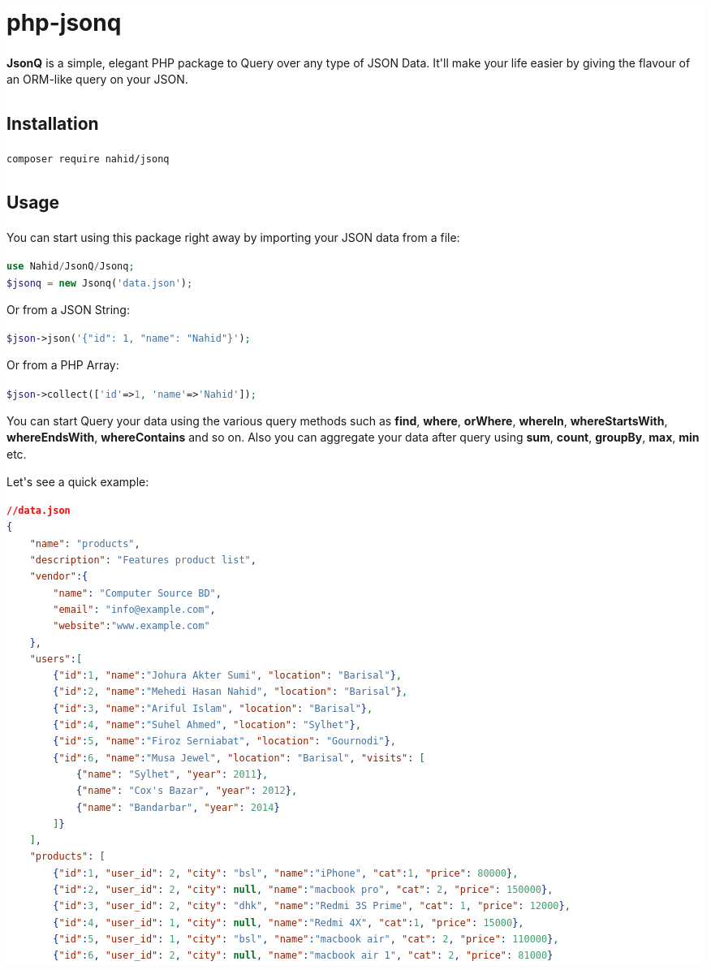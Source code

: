 # php-jsonq

**JsonQ** is a simple, elegant PHP package to Query over any type of JSON Data. It'll make your life easier by giving the flavour of an ORM-like query on your JSON.

## Installation

```
composer require nahid/jsonq
```

## Usage

You can start using this package right away by importing your JSON data from a file:

```php
use Nahid/JsonQ/Jsonq;
$jsonq = new Jsonq('data.json');
```

Or from a JSON String:

```php
$json->json('{"id": 1, "name": "Nahid"}');
```

Or from a PHP Array:

```php
$json->collect(['id'=>1, 'name'=>'Nahid']);
```

You can start Query your data using the various query methods such as **find**, **where**, **orWhere**, **whereIn**, **whereStartsWith**, **whereEndsWith**, **whereContains** and so on. Also you can aggregate your data after query using **sum**, **count**, **groupBy**, **max**, **min** etc.

Let's see a quick example:

```json
//data.json
{
	"name": "products",
	"description": "Features product list",
	"vendor":{
		"name": "Computer Source BD",
		"email": "info@example.com",
		"website":"www.example.com"
	},
	"users":[
		{"id":1, "name":"Johura Akter Sumi", "location": "Barisal"},
		{"id":2, "name":"Mehedi Hasan Nahid", "location": "Barisal"},
		{"id":3, "name":"Ariful Islam", "location": "Barisal"},
		{"id":4, "name":"Suhel Ahmed", "location": "Sylhet"},
		{"id":5, "name":"Firoz Serniabat", "location": "Gournodi"},
		{"id":6, "name":"Musa Jewel", "location": "Barisal", "visits": [
			{"name": "Sylhet", "year": 2011},
			{"name": "Cox's Bazar", "year": 2012},
			{"name": "Bandarbar", "year": 2014}
		]}
	],
	"products": [
		{"id":1, "user_id": 2, "city": "bsl", "name":"iPhone", "cat":1, "price": 80000},
		{"id":2, "user_id": 2, "city": null, "name":"macbook pro", "cat": 2, "price": 150000},
		{"id":3, "user_id": 2, "city": "dhk", "name":"Redmi 3S Prime", "cat": 1, "price": 12000},
		{"id":4, "user_id": 1, "city": null, "name":"Redmi 4X", "cat":1, "price": 15000},
		{"id":5, "user_id": 1, "city": "bsl", "name":"macbook air", "cat": 2, "price": 110000},
		{"id":6, "user_id": 2, "city": null, "name":"macbook air 1", "cat": 2, "price": 81000}
```